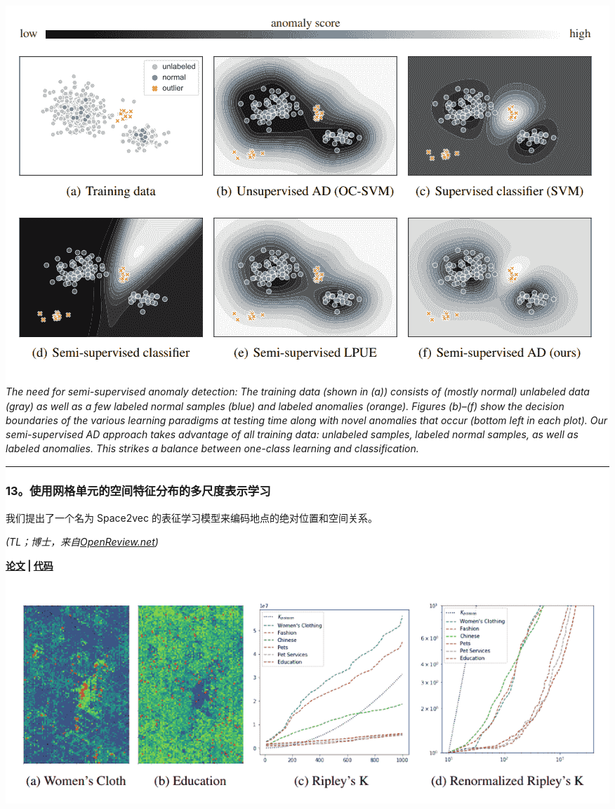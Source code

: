 ![](img/f8a04f019c4a8f5f318940ceb1ea257d.png)

*The need for semi-supervised anomaly detection: The training data (shown in (a)) consists of (mostly normal) unlabeled data (gray) as well as a few labeled normal samples (blue) and labeled anomalies (orange). Figures (b)–(f) show the decision boundaries of the various learning paradigms at testing time along with novel anomalies that occur (bottom left in each plot). Our semi-supervised AD approach takes advantage of all training data: unlabeled samples, labeled normal samples, as well as labeled anomalies. This strikes a balance between one-class learning and classification.*

* * *

### 13。使用网格单元的空间特征分布的多尺度表示学习

我们提出了一个名为 Space2vec 的表征学习模型来编码地点的绝对位置和空间关系。

*(TL；博士，来自[OpenReview.net](https://web.archive.org/web/20220926095407/http://openreview.net/))*

**[论文](https://web.archive.org/web/20220926095407/https://openreview.net/forum?id=rJljdh4KDH) | [代码](https://web.archive.org/web/20220926095407/https://github.com/gengchenmai/space2vec)**

![](img/e4e7a2c2607f599329ff94c594187945.png)
